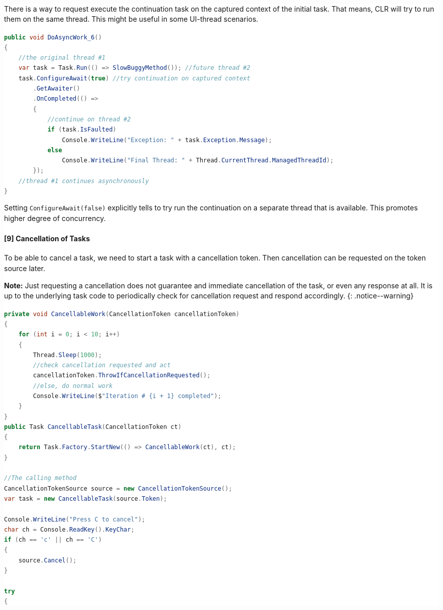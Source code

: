 There is a way to request execute the continuation task on the captured context of the initial task. That means, CLR will try to run them on the same thread. This might be useful in some UI-thread scenarios.

```cs
public void DoAsyncWork_6()
{
    //the original thread #1
    var task = Task.Run(() => SlowBuggyMethod()); //future thread #2
    task.ConfigureAwait(true) //try continuation on captured context
        .GetAwaiter()
        .OnCompleted(() =>
        {
            //continue on thread #2
            if (task.IsFaulted)
                Console.WriteLine("Exception: " + task.Exception.Message);
            else
                Console.WriteLine("Final Thread: " + Thread.CurrentThread.ManagedThreadId);
        });
    //thread #1 continues asynchronously
}
```

Setting `ConfigureAwait(false)` explicitly tells to try run the continuation on a separate thread that is available. This promotes higher degree of concurrency. 

#### [9] Cancellation of Tasks

To be able to cancel a task, we need to start a task with a cancellation token. Then cancellation can be requested on the token source later. 

**Note:** Just requesting a cancellation does not guarantee and immediate cancellation of the task, or even any response at all. It is up to the underlying task code to periodically check for cancellation request and respond accordingly.
{: .notice--warning}

```cs
private void CancellableWork(CancellationToken cancellationToken)
{
    for (int i = 0; i < 10; i++)
    {
        Thread.Sleep(1000);
        //check cancellation requested and act
        cancellationToken.ThrowIfCancellationRequested();
        //else, do normal work
        Console.WriteLine($"Iteration # {i + 1} completed");
    }
}
public Task CancellableTask(CancellationToken ct)
{
    return Task.Factory.StartNew(() => CancellableWork(ct), ct);            
}

//The calling method
CancellationTokenSource source = new CancellationTokenSource();
var task = new CancellableTask(source.Token);

Console.WriteLine("Press C to cancel");
char ch = Console.ReadKey().KeyChar;
if (ch == 'c' || ch == 'C')
{
    source.Cancel();
}

try
{
```